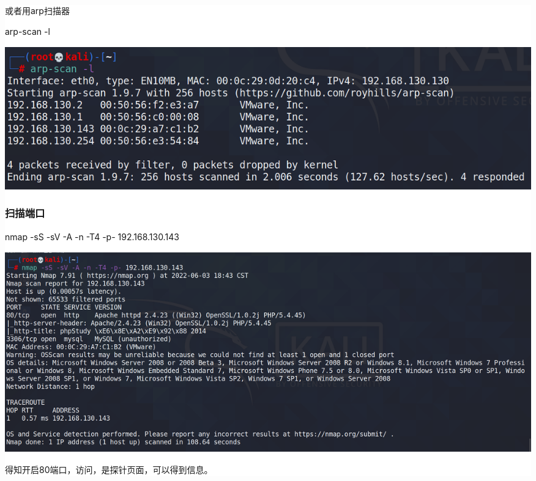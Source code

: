 或者用arp扫描器

arp-scan -l

![img](assets/1654252298558-de30eb35-5aac-4c68-89ec-bff44bcf91cd.png)



### 扫描端口

nmap -sS -sV -A -n -T4 -p- 192.168.130.143

![img](assets/1654253114483-5715b01e-5724-413c-8544-58dabf00a7ad.png)

得知开启80端口，访问，是探针页面，可以得到信息。
